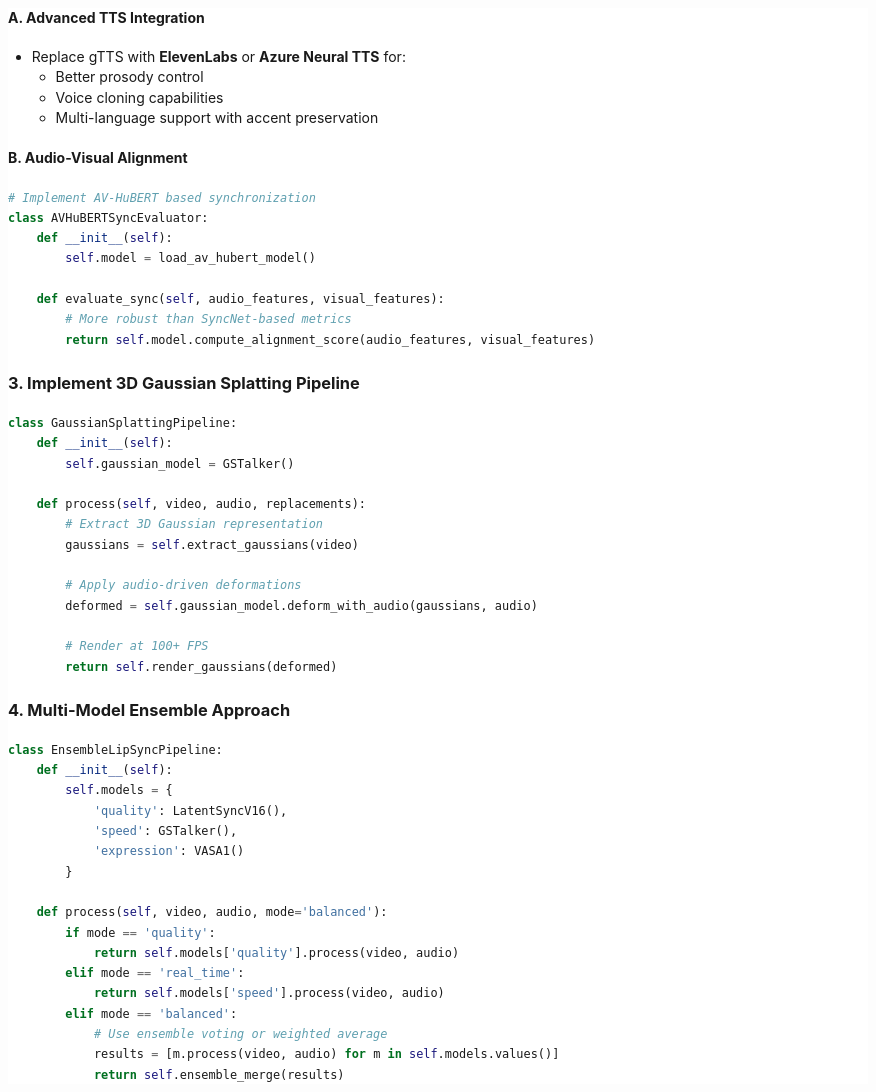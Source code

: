 #### A. Advanced TTS Integration

- Replace gTTS with **ElevenLabs** or **Azure Neural TTS** for:
  - Better prosody control
  - Voice cloning capabilities
  - Multi-language support with accent preservation

#### B. Audio-Visual Alignment

```python
# Implement AV-HuBERT based synchronization
class AVHuBERTSyncEvaluator:
    def __init__(self):
        self.model = load_av_hubert_model()
        
    def evaluate_sync(self, audio_features, visual_features):
        # More robust than SyncNet-based metrics
        return self.model.compute_alignment_score(audio_features, visual_features)
```

### 3. **Implement 3D Gaussian Splatting Pipeline**

```python
class GaussianSplattingPipeline:
    def __init__(self):
        self.gaussian_model = GSTalker()
        
    def process(self, video, audio, replacements):
        # Extract 3D Gaussian representation
        gaussians = self.extract_gaussians(video)
        
        # Apply audio-driven deformations
        deformed = self.gaussian_model.deform_with_audio(gaussians, audio)
        
        # Render at 100+ FPS
        return self.render_gaussians(deformed)
```

### 4. **Multi-Model Ensemble Approach**

```python
class EnsembleLipSyncPipeline:
    def __init__(self):
        self.models = {
            'quality': LatentSyncV16(),
            'speed': GSTalker(),
            'expression': VASA1()
        }
        
    def process(self, video, audio, mode='balanced'):
        if mode == 'quality':
            return self.models['quality'].process(video, audio)
        elif mode == 'real_time':
            return self.models['speed'].process(video, audio)
        elif mode == 'balanced':
            # Use ensemble voting or weighted average
            results = [m.process(video, audio) for m in self.models.values()]
            return self.ensemble_merge(results)
```
